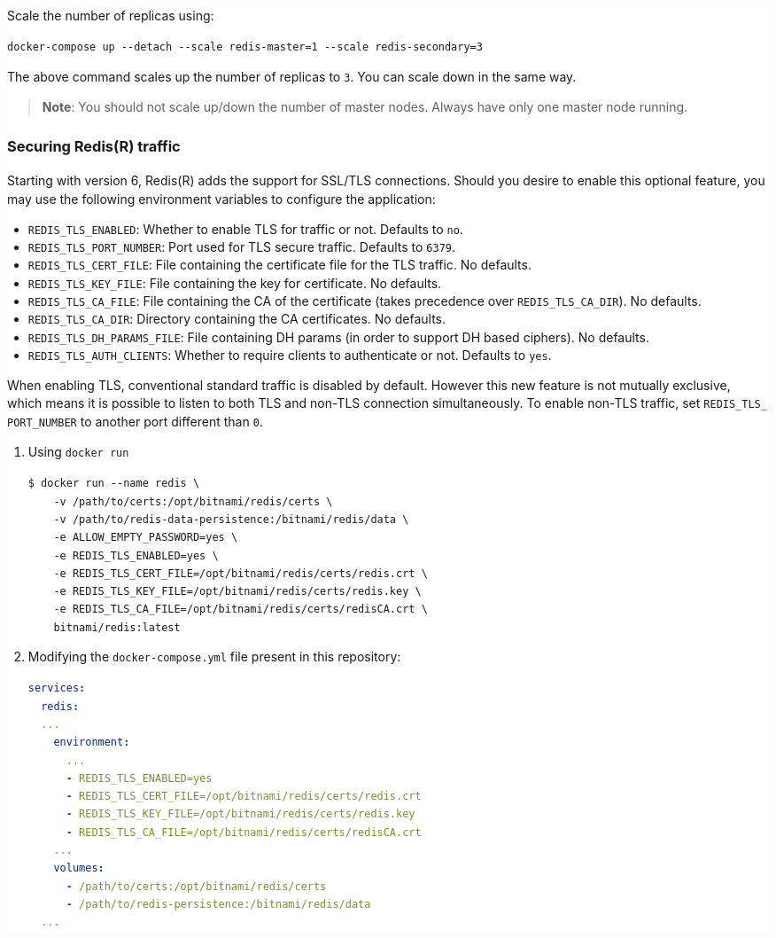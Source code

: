 Scale the number of replicas using:

```console
docker-compose up --detach --scale redis-master=1 --scale redis-secondary=3
```

The above command scales up the number of replicas to `3`. You can scale down in the same way.

> **Note**: You should not scale up/down the number of master nodes. Always have only one master node running.

### Securing Redis(R) traffic

Starting with version 6, Redis(R) adds the support for SSL/TLS connections. Should you desire to enable this optional feature, you may use the following environment variables to configure the application:

* `REDIS_TLS_ENABLED`: Whether to enable TLS for traffic or not. Defaults to `no`.
* `REDIS_TLS_PORT_NUMBER`: Port used for TLS secure traffic. Defaults to `6379`.
* `REDIS_TLS_CERT_FILE`: File containing the certificate file for the TLS traffic. No defaults.
* `REDIS_TLS_KEY_FILE`: File containing the key for certificate. No defaults.
* `REDIS_TLS_CA_FILE`: File containing the CA of the certificate (takes precedence over `REDIS_TLS_CA_DIR`). No defaults.
* `REDIS_TLS_CA_DIR`: Directory containing the CA certificates. No defaults.
* `REDIS_TLS_DH_PARAMS_FILE`: File containing DH params (in order to support DH based ciphers). No defaults.
* `REDIS_TLS_AUTH_CLIENTS`: Whether to require clients to authenticate or not. Defaults to `yes`.

When enabling TLS, conventional standard traffic is disabled by default. However this new feature is not mutually exclusive, which means it is possible to listen to both TLS and non-TLS connection simultaneously. To enable non-TLS traffic, set `REDIS_TLS_PORT_NUMBER` to another port different than `0`.

1. Using `docker run`

    ```console
    $ docker run --name redis \
        -v /path/to/certs:/opt/bitnami/redis/certs \
        -v /path/to/redis-data-persistence:/bitnami/redis/data \
        -e ALLOW_EMPTY_PASSWORD=yes \
        -e REDIS_TLS_ENABLED=yes \
        -e REDIS_TLS_CERT_FILE=/opt/bitnami/redis/certs/redis.crt \
        -e REDIS_TLS_KEY_FILE=/opt/bitnami/redis/certs/redis.key \
        -e REDIS_TLS_CA_FILE=/opt/bitnami/redis/certs/redisCA.crt \
        bitnami/redis:latest
    ```

2. Modifying the `docker-compose.yml` file present in this repository:

    ```yaml
    services:
      redis:
      ...
        environment:
          ...
          - REDIS_TLS_ENABLED=yes
          - REDIS_TLS_CERT_FILE=/opt/bitnami/redis/certs/redis.crt
          - REDIS_TLS_KEY_FILE=/opt/bitnami/redis/certs/redis.key
          - REDIS_TLS_CA_FILE=/opt/bitnami/redis/certs/redisCA.crt
        ...
        volumes:
          - /path/to/certs:/opt/bitnami/redis/certs
          - /path/to/redis-persistence:/bitnami/redis/data
      ...
    ```
